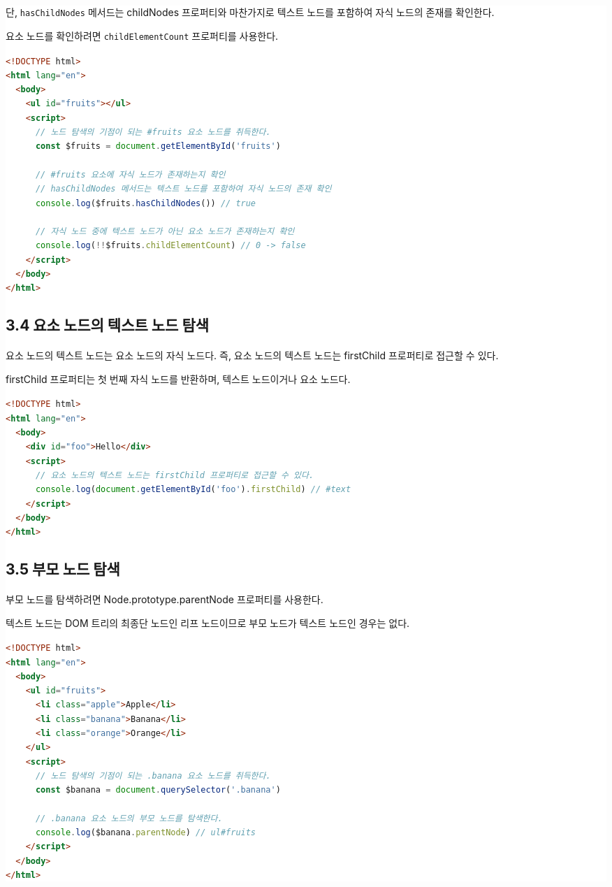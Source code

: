 단, `hasChildNodes` 메서드는 childNodes 프로퍼티와 마찬가지로 텍스트 노드를 포함하여 자식 노드의 존재를 확인한다.

요소 노드를 확인하려면 `childElementCount` 프로퍼티를 사용한다.

```html
<!DOCTYPE html>
<html lang="en">
  <body>
    <ul id="fruits"></ul>
    <script>
      // 노드 탐색의 기점이 되는 #fruits 요소 노드를 취득한다.
      const $fruits = document.getElementById('fruits')

      // #fruits 요소에 자식 노드가 존재하는지 확인
      // hasChildNodes 메서드는 텍스트 노드를 포함하여 자식 노드의 존재 확인
      console.log($fruits.hasChildNodes()) // true

      // 자식 노드 중에 텍스트 노드가 아닌 요소 노드가 존재하는지 확인
      console.log(!!$fruits.childElementCount) // 0 -> false
    </script>
  </body>
</html>
```

## 3.4 요소 노드의 텍스트 노드 탐색

요소 노드의 텍스트 노드는 요소 노드의 자식 노드다. 즉, 요소 노드의 텍스트 노드는 firstChild 프로퍼티로 접근할 수 있다.

firstChild 프로퍼티는 첫 번째 자식 노드를 반환하며, 텍스트 노드이거나 요소 노드다.

```html
<!DOCTYPE html>
<html lang="en">
  <body>
    <div id="foo">Hello</div>
    <script>
      // 요소 노드의 텍스트 노드는 firstChild 프로퍼티로 접근할 수 있다.
      console.log(document.getElementById('foo').firstChild) // #text
    </script>
  </body>
</html>
```

## 3.5 부모 노드 탐색

부모 노드를 탐색하려면 Node.prototype.parentNode 프로퍼티를 사용한다.

텍스트 노드는 DOM 트리의 최종단 노드인 리프 노드이므로 부모 노드가 텍스트 노드인 경우는 없다.

```html
<!DOCTYPE html>
<html lang="en">
  <body>
    <ul id="fruits">
      <li class="apple">Apple</li>
      <li class="banana">Banana</li>
      <li class="orange">Orange</li>
    </ul>
    <script>
      // 노드 탐색의 기점이 되는 .banana 요소 노드를 취득한다.
      const $banana = document.querySelector('.banana')

      // .banana 요소 노드의 부모 노드를 탐색한다.
      console.log($banana.parentNode) // ul#fruits
    </script>
  </body>
</html>
```